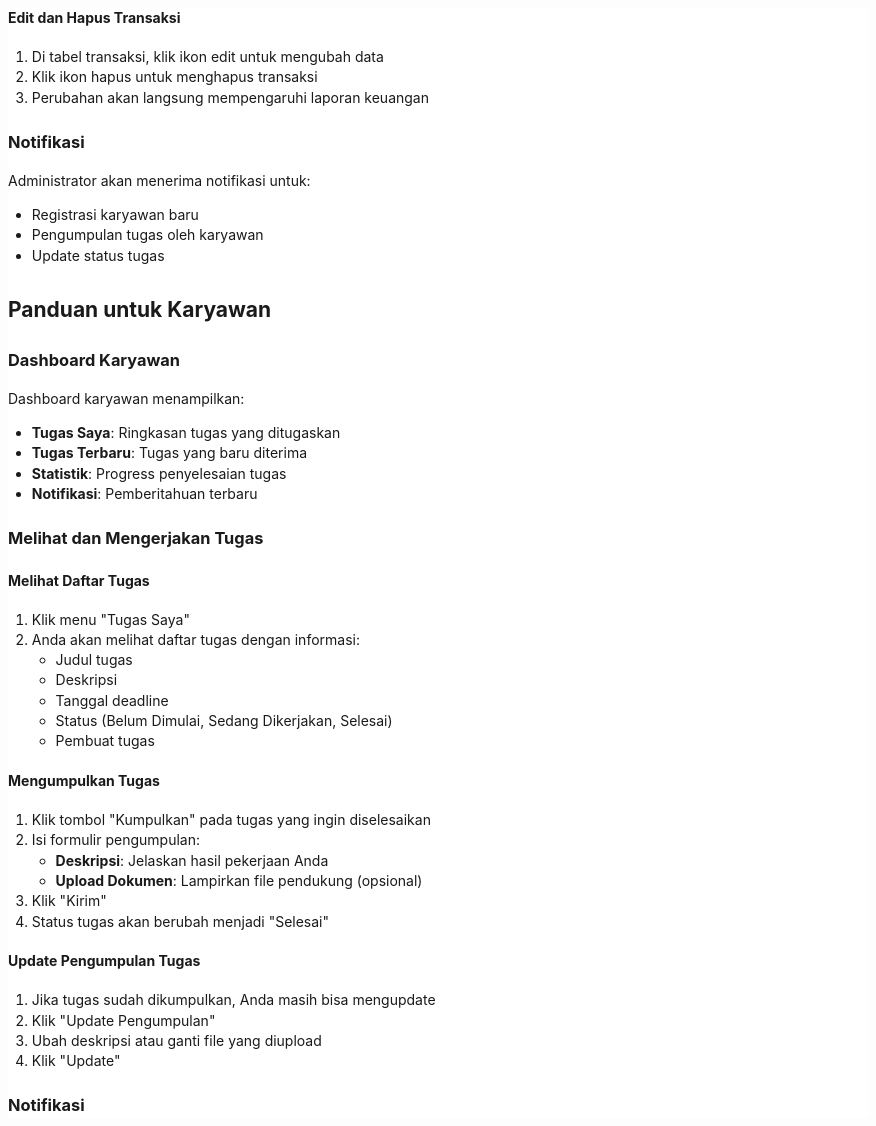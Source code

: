 #### Edit dan Hapus Transaksi

1. Di tabel transaksi, klik ikon edit untuk mengubah data
2. Klik ikon hapus untuk menghapus transaksi
3. Perubahan akan langsung mempengaruhi laporan keuangan

### Notifikasi

Administrator akan menerima notifikasi untuk:
- Registrasi karyawan baru
- Pengumpulan tugas oleh karyawan
- Update status tugas

## Panduan untuk Karyawan

### Dashboard Karyawan

Dashboard karyawan menampilkan:
- **Tugas Saya**: Ringkasan tugas yang ditugaskan
- **Tugas Terbaru**: Tugas yang baru diterima
- **Statistik**: Progress penyelesaian tugas
- **Notifikasi**: Pemberitahuan terbaru

### Melihat dan Mengerjakan Tugas

#### Melihat Daftar Tugas

1. Klik menu "Tugas Saya"
2. Anda akan melihat daftar tugas dengan informasi:
   - Judul tugas
   - Deskripsi
   - Tanggal deadline
   - Status (Belum Dimulai, Sedang Dikerjakan, Selesai)
   - Pembuat tugas

#### Mengumpulkan Tugas

1. Klik tombol "Kumpulkan" pada tugas yang ingin diselesaikan
2. Isi formulir pengumpulan:
   - **Deskripsi**: Jelaskan hasil pekerjaan Anda
   - **Upload Dokumen**: Lampirkan file pendukung (opsional)
3. Klik "Kirim"
4. Status tugas akan berubah menjadi "Selesai"

#### Update Pengumpulan Tugas

1. Jika tugas sudah dikumpulkan, Anda masih bisa mengupdate
2. Klik "Update Pengumpulan"
3. Ubah deskripsi atau ganti file yang diupload
4. Klik "Update"

### Notifikasi
